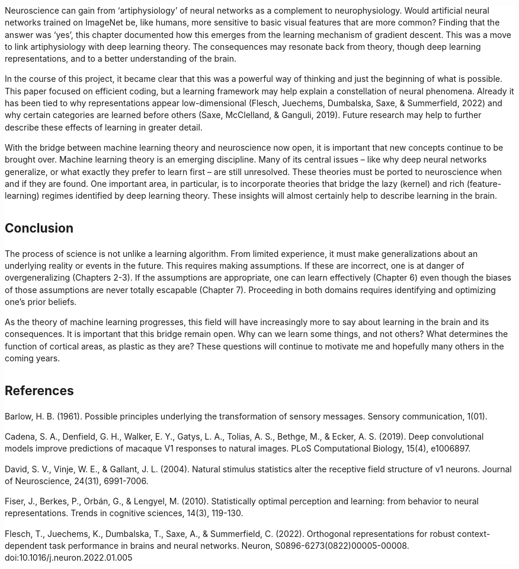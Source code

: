 Neuroscience can gain from ‘artiphysiology’ of neural networks as a complement to neurophysiology. Would artificial neural networks trained on ImageNet be, like humans, more sensitive to basic visual features that are more common? Finding that the answer was ‘yes’, this chapter documented how this emerges from the learning mechanism of gradient descent. This was a move to link artiphysiology with deep learning theory. The consequences may resonate back from theory, though deep learning representations, and to a better understanding of the brain.

In the course of this project, it became clear that this was a powerful way of thinking and just the beginning of what is possible. This paper focused on efficient coding, but a learning framework may help explain a constellation of neural phenomena. Already it has been tied to why representations appear low-dimensional (Flesch, Juechems, Dumbalska, Saxe, & Summerfield, 2022) and why certain categories are learned before others (Saxe, McClelland, & Ganguli, 2019). Future research may help to further describe these effects of learning in greater detail.

With the bridge between machine learning theory and neuroscience now open, it is important that new concepts continue to be brought over. Machine learning theory is an emerging discipline. Many of its central issues – like why deep neural networks generalize, or what exactly they prefer to learn first – are still unresolved. These theories must be ported to neuroscience when and if they are found. One important area, in particular, is to incorporate theories that bridge the lazy (kernel) and rich (feature-learning) regimes identified by deep learning theory. These insights will almost certainly help to describe learning in the brain.

## Conclusion

The process of science is not unlike a learning algorithm. From limited experience, it must make generalizations about an underlying reality or events in the future. This requires making assumptions. If these are incorrect, one is at danger of overgeneralizing (Chapters 2-3). If the assumptions are appropriate, one can learn effectively (Chapter 6) even though the biases of those assumptions are never totally escapable (Chapter 7). Proceeding in both domains requires identifying and optimizing one’s prior beliefs.

As the theory of machine learning progresses, this field will have increasingly more to say about learning in the brain and its consequences. It is important that this bridge remain open. Why can we learn some things, and not others? What determines the function of cortical areas, as plastic as they are? These questions will continue to motivate me and hopefully many others in the coming years.

## References

Barlow, H. B. (1961). Possible principles underlying the transformation of sensory messages. Sensory communication, 1(01). 

Cadena, S. A., Denfield, G. H., Walker, E. Y., Gatys, L. A., Tolias, A. S., Bethge, M., & Ecker, A. S. (2019). Deep convolutional models improve predictions of macaque V1 responses to natural images. PLoS Computational Biology, 15(4), e1006897. 

David, S. V., Vinje, W. E., & Gallant, J. L. (2004). Natural stimulus statistics alter the receptive field structure of v1 neurons. Journal of Neuroscience, 24(31), 6991-7006. 

Fiser, J., Berkes, P., Orbán, G., & Lengyel, M. (2010). Statistically optimal perception and learning: from behavior to neural representations. Trends in cognitive sciences, 14(3), 119-130. 

Flesch, T., Juechems, K., Dumbalska, T., Saxe, A., & Summerfield, C. (2022). Orthogonal representations for robust context-dependent task performance in brains and neural networks. Neuron, S0896-6273(0822)00005-00008. doi:10.1016/j.neuron.2022.01.005
